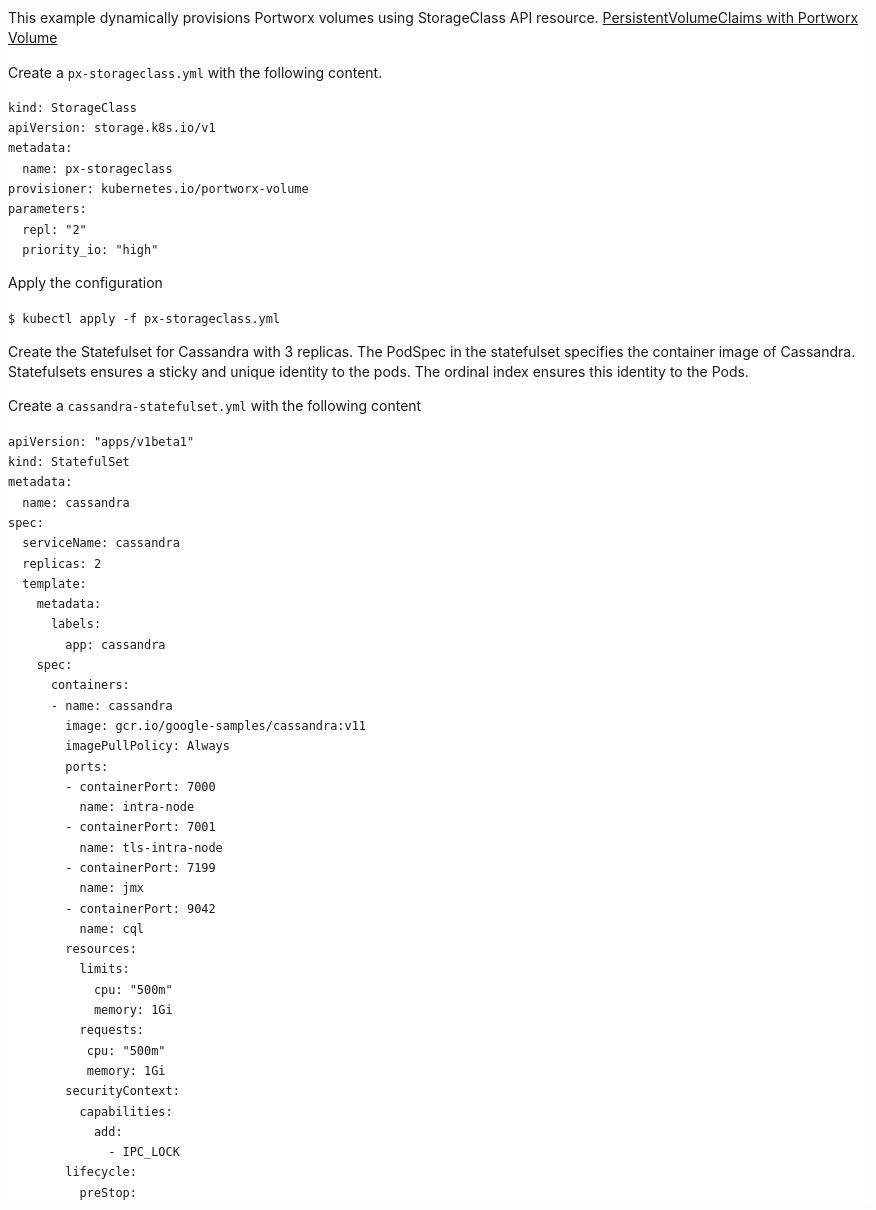 This example dynamically provisions Portworx volumes using StorageClass API resource. [PersistentVolumeClaims with Portworx Volume](https://kubernetes.io/docs/concepts/storage/persistent-volumes/#portworx-volume)

Create a ```px-storageclass.yml``` with the following content.
```
kind: StorageClass
apiVersion: storage.k8s.io/v1
metadata:
  name: px-storageclass
provisioner: kubernetes.io/portworx-volume
parameters:
  repl: "2"
  priority_io: "high"

```
Apply the configuration

```
$ kubectl apply -f px-storageclass.yml
```

Create the Statefulset for Cassandra with 3 replicas.
The PodSpec in the statefulset specifies the container image of Cassandra. Statefulsets ensures a sticky and unique identity to the pods. The ordinal index ensures this identity to the Pods.  

Create a ```cassandra-statefulset.yml``` with the following content
```
apiVersion: "apps/v1beta1"
kind: StatefulSet
metadata:
  name: cassandra
spec:
  serviceName: cassandra
  replicas: 2
  template:
    metadata:
      labels:
        app: cassandra
    spec:
      containers:
      - name: cassandra
        image: gcr.io/google-samples/cassandra:v11
        imagePullPolicy: Always
        ports:
        - containerPort: 7000
          name: intra-node
        - containerPort: 7001
          name: tls-intra-node
        - containerPort: 7199
          name: jmx
        - containerPort: 9042
          name: cql
        resources:
          limits:
            cpu: "500m"
            memory: 1Gi
          requests:
           cpu: "500m"
           memory: 1Gi
        securityContext:
          capabilities:
            add:
              - IPC_LOCK
        lifecycle:
          preStop:
```